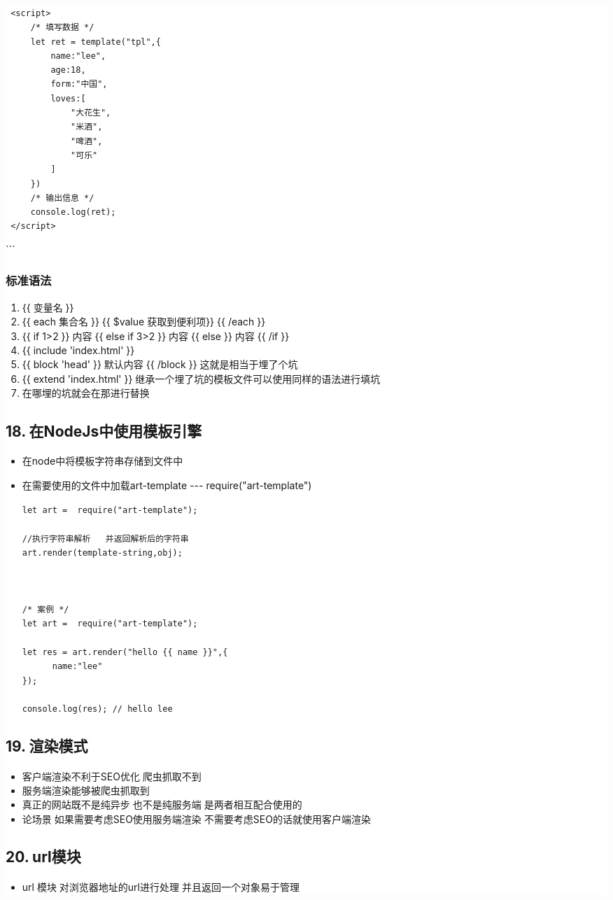      <script>
         /* 填写数据 */
         let ret = template("tpl",{
             name:"lee",
             age:18,
             form:"中国",
             loves:[
                 "大花生",
                 "米酒",
                 "啤酒",
                 "可乐"
             ]
         })
         /* 输出信息 */
         console.log(ret);
     </script>
  
  </body>
  </html>
  ```

  ### 标准语法

  1. {{ 变量名 }}
  2. {{ each 集合名 }}  {{ $value  获取到便利项}}  {{ /each }}
  3. {{ if  1>2 }} 内容 {{ else  if  3>2 }}  内容 {{ else }}  内容  {{ /if }}
  4. {{ include 'index.html' }}   
  5. {{ block 'head' }}   默认内容   {{ /block }}   这就是相当于埋了个坑   
  6. {{ extend  'index.html' }}   继承一个埋了坑的模板文件可以使用同样的语法进行填坑
  7. 在哪埋的坑就会在那进行替换

## 18. 在NodeJs中使用模板引擎

+ 在node中将模板字符串存储到文件中

+ 在需要使用的文件中加载art-template  ---   require("art-template")

  ```
  let art =  require("art-template");
  
  //执行字符串解析   并返回解析后的字符串
  art.render(template-string,obj);
  
  
  
  /* 案例 */
  let art =  require("art-template");
  
  let res = art.render("hello {{ name }}",{
        name:"lee"
  });
  
  console.log(res); // hello lee
  ```

  

## 19. 渲染模式

+ 客户端渲染不利于SEO优化 爬虫抓取不到
+ 服务端渲染能够被爬虫抓取到
+ 真正的网站既不是纯异步 也不是纯服务端 是两者相互配合使用的
+ 论场景  如果需要考虑SEO使用服务端渲染 不需要考虑SEO的话就使用客户端渲染

## 20. url模块

+ url 模块 对浏览器地址的url进行处理 并且返回一个对象易于管理
  ```